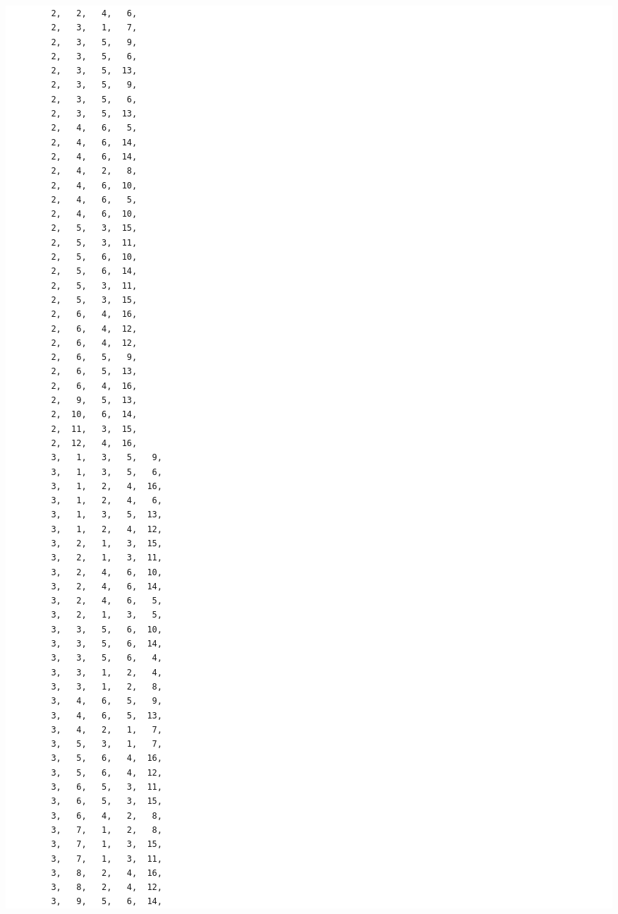 ```{code-block} 
         2,   2,   4,   6,
         2,   3,   1,   7,
         2,   3,   5,   9,
         2,   3,   5,   6,
         2,   3,   5,  13,
         2,   3,   5,   9,
         2,   3,   5,   6,
         2,   3,   5,  13,
         2,   4,   6,   5,
         2,   4,   6,  14,
         2,   4,   6,  14,
         2,   4,   2,   8,
         2,   4,   6,  10,
         2,   4,   6,   5,
         2,   4,   6,  10,
         2,   5,   3,  15,
         2,   5,   3,  11,
         2,   5,   6,  10,
         2,   5,   6,  14,
         2,   5,   3,  11,
         2,   5,   3,  15,
         2,   6,   4,  16,
         2,   6,   4,  12,
         2,   6,   4,  12,
         2,   6,   5,   9,
         2,   6,   5,  13,
         2,   6,   4,  16,
         2,   9,   5,  13,
         2,  10,   6,  14,
         2,  11,   3,  15,
         2,  12,   4,  16,
         3,   1,   3,   5,   9,
         3,   1,   3,   5,   6,
         3,   1,   2,   4,  16,
         3,   1,   2,   4,   6,
         3,   1,   3,   5,  13,
         3,   1,   2,   4,  12,
         3,   2,   1,   3,  15,
         3,   2,   1,   3,  11,
         3,   2,   4,   6,  10,
         3,   2,   4,   6,  14,
         3,   2,   4,   6,   5,
         3,   2,   1,   3,   5,
         3,   3,   5,   6,  10,
         3,   3,   5,   6,  14,
         3,   3,   5,   6,   4,
         3,   3,   1,   2,   4,
         3,   3,   1,   2,   8,
         3,   4,   6,   5,   9,
         3,   4,   6,   5,  13,
         3,   4,   2,   1,   7,
         3,   5,   3,   1,   7,
         3,   5,   6,   4,  16,
         3,   5,   6,   4,  12,
         3,   6,   5,   3,  11,
         3,   6,   5,   3,  15,
         3,   6,   4,   2,   8,
         3,   7,   1,   2,   8,
         3,   7,   1,   3,  15,
         3,   7,   1,   3,  11,
         3,   8,   2,   4,  16,
         3,   8,   2,   4,  12,
         3,   9,   5,   6,  14,
```